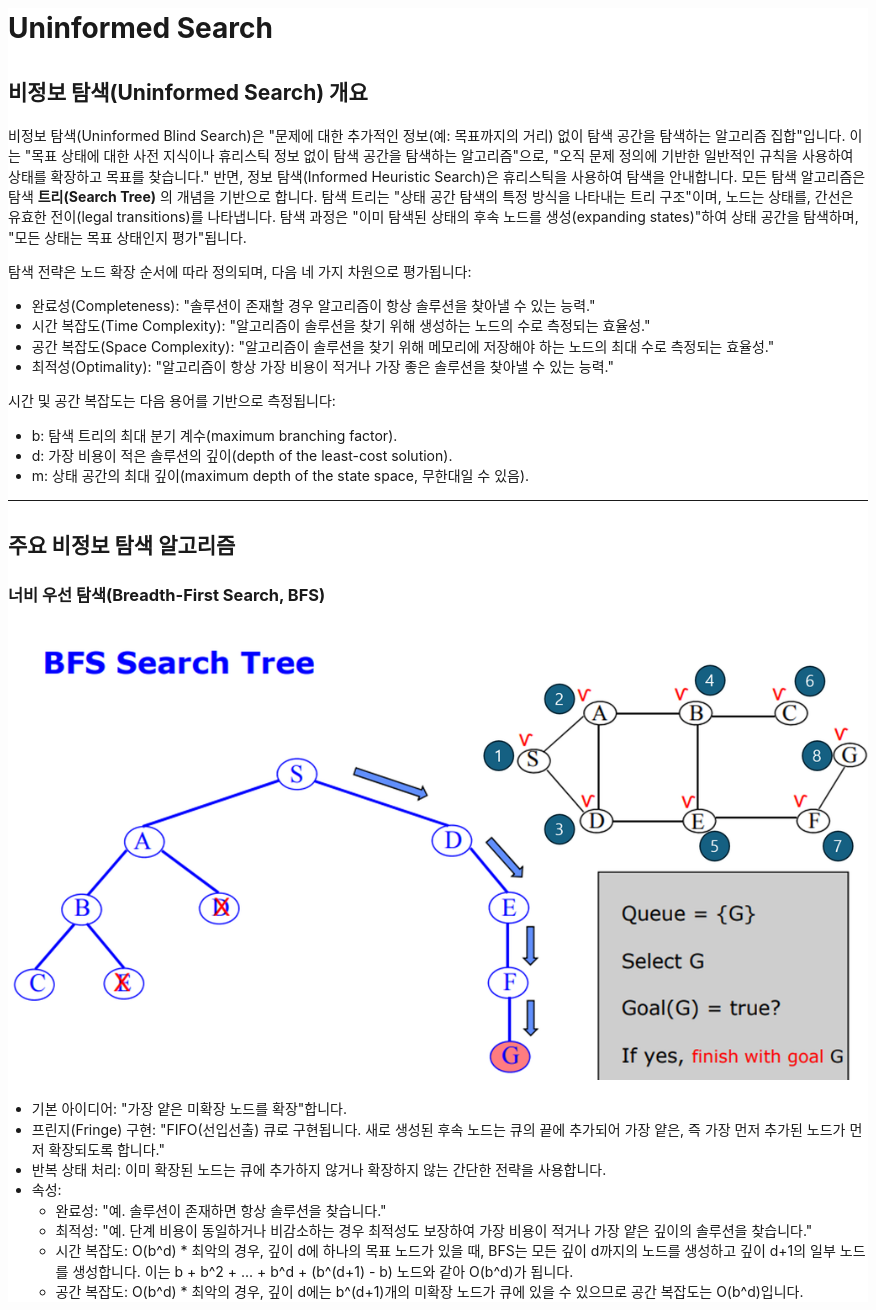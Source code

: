 # Uninformed Search 

## 비정보 탐색(Uninformed Search) 개요
비정보 탐색(Uninformed Blind Search)은 "문제에 대한 추가적인 정보(예: 목표까지의 거리) 없이 탐색 공간을 탐색하는 알고리즘 집합"입니다.
이는 "목표 상태에 대한 사전 지식이나 휴리스틱 정보 없이 탐색 공간을 탐색하는 알고리즘"으로, "오직 문제 정의에 기반한 일반적인 규칙을 사용하여 상태를 확장하고 목표를 찾습니다."
반면, 정보 탐색(Informed Heuristic Search)은 휴리스틱을 사용하여 탐색을 안내합니다.
모든 탐색 알고리즘은 탐색 **트리(Search Tree)** 의 개념을 기반으로 합니다.
탐색 트리는 "상태 공간 탐색의 특정 방식을 나타내는 트리 구조"이며, 노드는 상태를, 간선은 유효한 전이(legal transitions)를 나타냅니다. 탐색 과정은 "이미 탐색된 상태의 후속 노드를 생성(expanding states)"하여 상태 공간을 탐색하며, "모든 상태는 목표 상태인지 평가"됩니다.

탐색 전략은 노드 확장 순서에 따라 정의되며, 다음 네 가지 차원으로 평가됩니다:
- 완료성(Completeness): "솔루션이 존재할 경우 알고리즘이 항상 솔루션을 찾아낼 수 있는 능력."
- 시간 복잡도(Time Complexity): "알고리즘이 솔루션을 찾기 위해 생성하는 노드의 수로 측정되는 효율성."
- 공간 복잡도(Space Complexity): "알고리즘이 솔루션을 찾기 위해 메모리에 저장해야 하는 노드의 최대 수로 측정되는 효율성."
- 최적성(Optimality): "알고리즘이 항상 가장 비용이 적거나 가장 좋은 솔루션을 찾아낼 수 있는 능력."

시간 및 공간 복잡도는 다음 용어를 기반으로 측정됩니다:
- b: 탐색 트리의 최대 분기 계수(maximum branching factor).
- d: 가장 비용이 적은 솔루션의 깊이(depth of the least-cost solution).
- m: 상태 공간의 최대 깊이(maximum depth of the state space, 무한대일 수 있음).

--------------------------------------------------------------------------------

## 주요 비정보 탐색 알고리즘
### 너비 우선 탐색(Breadth-First Search, BFS)
![bfs_graph.png](./images/bfs_graph.png)
- 기본 아이디어: "가장 얕은 미확장 노드를 확장"합니다.
- 프린지(Fringe) 구현: "FIFO(선입선출) 큐로 구현됩니다. 새로 생성된 후속 노드는 큐의 끝에 추가되어 가장 얕은, 즉 가장 먼저 추가된 노드가 먼저 확장되도록 합니다."
- 반복 상태 처리: 이미 확장된 노드는 큐에 추가하지 않거나 확장하지 않는 간단한 전략을 사용합니다.
- 속성:
   - 완료성: "예. 솔루션이 존재하면 항상 솔루션을 찾습니다."
   - 최적성: "예. 단계 비용이 동일하거나 비감소하는 경우 최적성도 보장하여 가장 비용이 적거나 가장 얕은 깊이의 솔루션을 찾습니다."
   - 시간 복잡도: O(b^d) * 최악의 경우, 깊이 d에 하나의 목표 노드가 있을 때, BFS는 모든 깊이 d까지의 노드를 생성하고 깊이 d+1의 일부 노드를 생성합니다. 이는 b + b^2 + ... + b^d + (b^(d+1) - b) 노드와 같아 O(b^d)가 됩니다.
   - 공간 복잡도: O(b^d) * 최악의 경우, 깊이 d에는 b^(d+1)개의 미확장 노드가 큐에 있을 수 있으므로 공간 복잡도는 O(b^d)입니다.